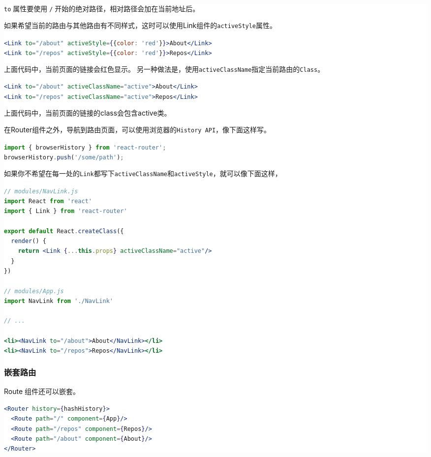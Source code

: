 `to` 属性要使用 `/` 开始的绝对路径，相对路径会加在当前地址后。

如果希望当前的路由与其他路由有不同样式，这时可以使用Link组件的`activeStyle`属性。

```jsx
<Link to="/about" activeStyle={{color: 'red'}}>About</Link>
<Link to="/repos" activeStyle={{color: 'red'}}>Repos</Link>
```

上面代码中，当前页面的链接会红色显示。
另一种做法是，使用`activeClassName`指定当前路由的`Class`。

```jsx
<Link to="/about" activeClassName="active">About</Link>
<Link to="/repos" activeClassName="active">Repos</Link>
```

上面代码中，当前页面的链接的class会包含active类。

在Router组件之外，导航到路由页面，可以使用浏览器的`History API`，像下面这样写。

```jsx
import { browserHistory } from 'react-router';
browserHistory.push('/some/path');
```

如果你不希望在每一处的`Link`都写下`activeClassName`和`activeStyle`，就可以像下面这样，

```jsx
// modules/NavLink.js
import React from 'react'
import { Link } from 'react-router'

export default React.createClass({
  render() {
    return <Link {...this.props} activeClassName="active"/>
  }
})

// modules/App.js
import NavLink from './NavLink'

// ...

<li><NavLink to="/about">About</NavLink></li>
<li><NavLink to="/repos">Repos</NavLink></li>
```

### 嵌套路由

Route 组件还可以嵌套。

```jsx
<Router history={hashHistory}>
  <Route path="/" component={App}/>
  <Route path="/repos" component={Repos}/>
  <Route path="/about" component={About}/>
</Router>
```
